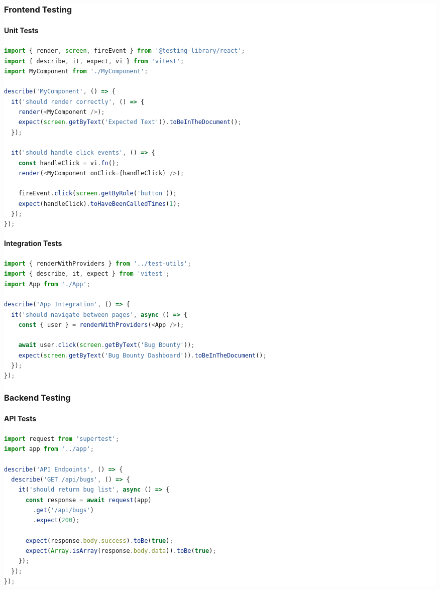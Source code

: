 ### Frontend Testing

#### Unit Tests
```javascript
import { render, screen, fireEvent } from '@testing-library/react';
import { describe, it, expect, vi } from 'vitest';
import MyComponent from './MyComponent';

describe('MyComponent', () => {
  it('should render correctly', () => {
    render(<MyComponent />);
    expect(screen.getByText('Expected Text')).toBeInTheDocument();
  });

  it('should handle click events', () => {
    const handleClick = vi.fn();
    render(<MyComponent onClick={handleClick} />);
    
    fireEvent.click(screen.getByRole('button'));
    expect(handleClick).toHaveBeenCalledTimes(1);
  });
});
```

#### Integration Tests
```javascript
import { renderWithProviders } from '../test-utils';
import { describe, it, expect } from 'vitest';
import App from './App';

describe('App Integration', () => {
  it('should navigate between pages', async () => {
    const { user } = renderWithProviders(<App />);
    
    await user.click(screen.getByText('Bug Bounty'));
    expect(screen.getByText('Bug Bounty Dashboard')).toBeInTheDocument();
  });
});
```

### Backend Testing

#### API Tests
```javascript
import request from 'supertest';
import app from '../app';

describe('API Endpoints', () => {
  describe('GET /api/bugs', () => {
    it('should return bug list', async () => {
      const response = await request(app)
        .get('/api/bugs')
        .expect(200);

      expect(response.body.success).toBe(true);
      expect(Array.isArray(response.body.data)).toBe(true);
    });
  });
});
```
